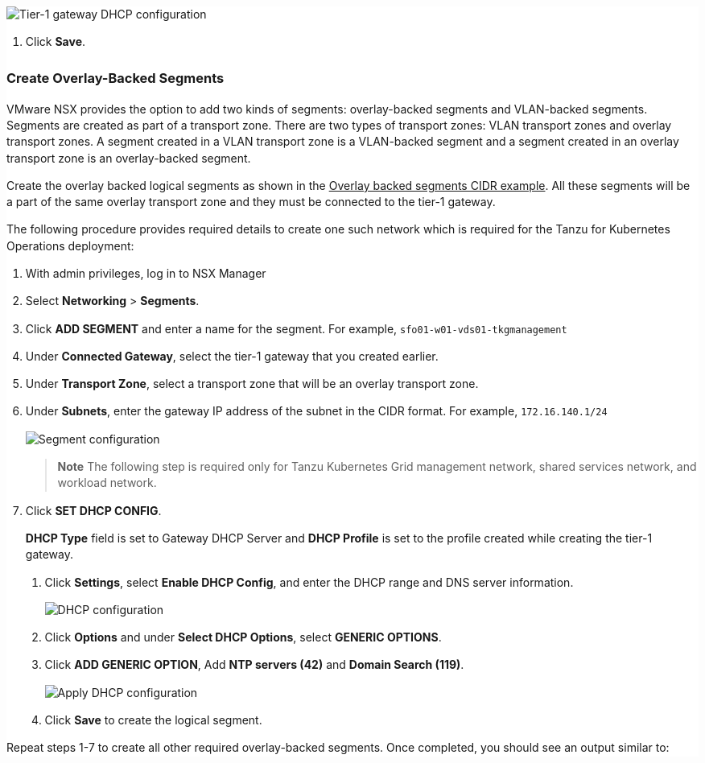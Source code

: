    ![Tier-1 gateway DHCP configuration](img/tko-on-vsphere-nsxt/T1-gateway-03.png)

1. Click **Save**.

### Create Overlay-Backed Segments

VMware NSX provides the option to add two kinds of segments: overlay-backed segments and VLAN-backed segments. Segments are created as part of a transport zone. There are two types of transport zones: VLAN transport zones and overlay transport zones. A segment created in a VLAN transport zone is a VLAN-backed segment and a segment created in an overlay transport zone is an overlay-backed segment.

Create the overlay backed logical segments as shown in the [Overlay backed segments CIDR example](#cidrex). All these segments will be a part of the same overlay transport zone and they must be connected to the tier-1 gateway.

The following procedure provides required details to create one such network which is required for the Tanzu for Kubernetes Operations deployment:

1. With admin privileges, log in to NSX Manager

1. Select **Networking** > **Segments**.

1. Click **ADD SEGMENT** and enter a name for the segment. For example, `sfo01-w01-vds01-tkgmanagement`

1. Under **Connected Gateway**, select the tier-1 gateway that you created earlier.

1. Under **Transport Zone**, select a transport zone that will be an overlay transport zone.

1. Under **Subnets**, enter the gateway IP address of the subnet in the CIDR format. For example, `172.16.140.1/24`

   ![Segment configuration](img/tko-on-vsphere-nsxt/T1-gateway-04.png)

    > **Note** The following  step is required only for Tanzu Kubernetes Grid management network, shared services network, and workload network.

1. Click **SET DHCP CONFIG**.

    **DHCP Type** field is set to Gateway DHCP Server and **DHCP Profile** is set to the profile created while creating the tier-1 gateway.

   1. Click **Settings**, select **Enable DHCP Config**, and enter the DHCP range and DNS server information.

      ![DHCP configuration](img/tko-on-vsphere-nsxt/T1-gateway-05.png)

   1. Click **Options** and under **Select DHCP Options**, select **GENERIC OPTIONS**.

   1. Click **ADD GENERIC OPTION**, Add **NTP servers (42)** and **Domain Search (119)**.

      ![Apply DHCP configuration](img/tko-on-vsphere-nsxt/T1-gateway-06.png)

   1. Click **Save** to create the logical segment.

Repeat steps 1-7 to create all other required overlay-backed segments. Once completed, you should see an output similar to:
